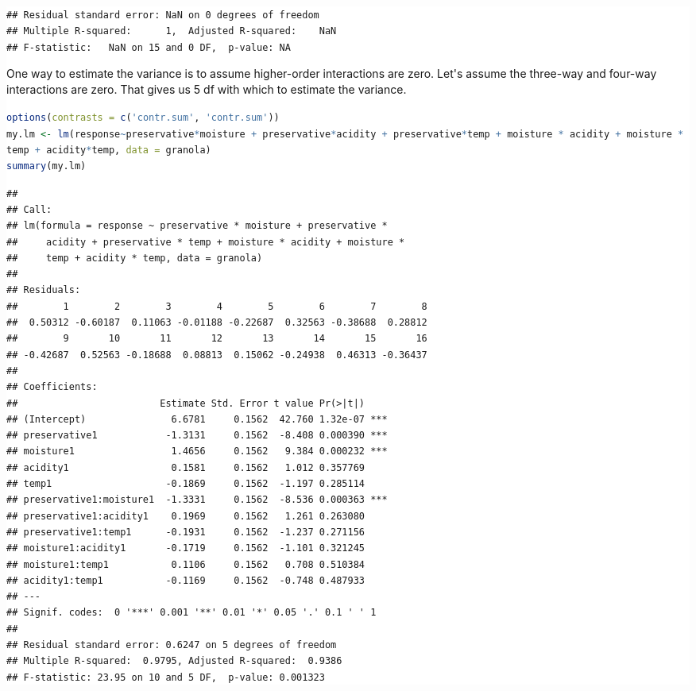 ```
## Residual standard error: NaN on 0 degrees of freedom
## Multiple R-squared:      1,	Adjusted R-squared:    NaN 
## F-statistic:   NaN on 15 and 0 DF,  p-value: NA
```


One way to estimate the variance is to assume higher-order interactions are zero.  Let's assume the three-way and four-way interactions are zero.  That gives us 5 df with which to estimate the variance.



```r
options(contrasts = c('contr.sum', 'contr.sum'))
my.lm <- lm(response~preservative*moisture + preservative*acidity + preservative*temp + moisture * acidity + moisture * temp + acidity*temp, data = granola)
summary(my.lm)
```

```
## 
## Call:
## lm(formula = response ~ preservative * moisture + preservative * 
##     acidity + preservative * temp + moisture * acidity + moisture * 
##     temp + acidity * temp, data = granola)
## 
## Residuals:
##        1        2        3        4        5        6        7        8 
##  0.50312 -0.60187  0.11063 -0.01188 -0.22687  0.32563 -0.38688  0.28812 
##        9       10       11       12       13       14       15       16 
## -0.42687  0.52563 -0.18688  0.08813  0.15062 -0.24938  0.46313 -0.36437 
## 
## Coefficients:
##                         Estimate Std. Error t value Pr(>|t|)    
## (Intercept)               6.6781     0.1562  42.760 1.32e-07 ***
## preservative1            -1.3131     0.1562  -8.408 0.000390 ***
## moisture1                 1.4656     0.1562   9.384 0.000232 ***
## acidity1                  0.1581     0.1562   1.012 0.357769    
## temp1                    -0.1869     0.1562  -1.197 0.285114    
## preservative1:moisture1  -1.3331     0.1562  -8.536 0.000363 ***
## preservative1:acidity1    0.1969     0.1562   1.261 0.263080    
## preservative1:temp1      -0.1931     0.1562  -1.237 0.271156    
## moisture1:acidity1       -0.1719     0.1562  -1.101 0.321245    
## moisture1:temp1           0.1106     0.1562   0.708 0.510384    
## acidity1:temp1           -0.1169     0.1562  -0.748 0.487933    
## ---
## Signif. codes:  0 '***' 0.001 '**' 0.01 '*' 0.05 '.' 0.1 ' ' 1
## 
## Residual standard error: 0.6247 on 5 degrees of freedom
## Multiple R-squared:  0.9795,	Adjusted R-squared:  0.9386 
## F-statistic: 23.95 on 10 and 5 DF,  p-value: 0.001323
```


